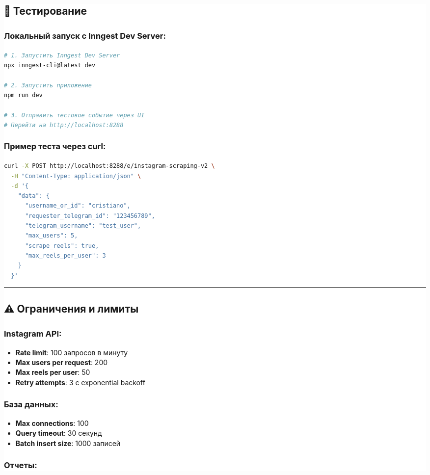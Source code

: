 
## 🧪 Тестирование

### Локальный запуск с Inngest Dev Server:

```bash
# 1. Запустить Inngest Dev Server
npx inngest-cli@latest dev

# 2. Запустить приложение
npm run dev

# 3. Отправить тестовое событие через UI
# Перейти на http://localhost:8288
```

### Пример теста через curl:

```bash
curl -X POST http://localhost:8288/e/instagram-scraping-v2 \
  -H "Content-Type: application/json" \
  -d '{
    "data": {
      "username_or_id": "cristiano",
      "requester_telegram_id": "123456789",
      "telegram_username": "test_user",
      "max_users": 5,
      "scrape_reels": true,
      "max_reels_per_user": 3
    }
  }'
```

---

## ⚠️ Ограничения и лимиты

### Instagram API:

- **Rate limit**: 100 запросов в минуту
- **Max users per request**: 200
- **Max reels per user**: 50
- **Retry attempts**: 3 с exponential backoff

### База данных:

- **Max connections**: 100
- **Query timeout**: 30 секунд
- **Batch insert size**: 1000 записей

### Отчеты:
